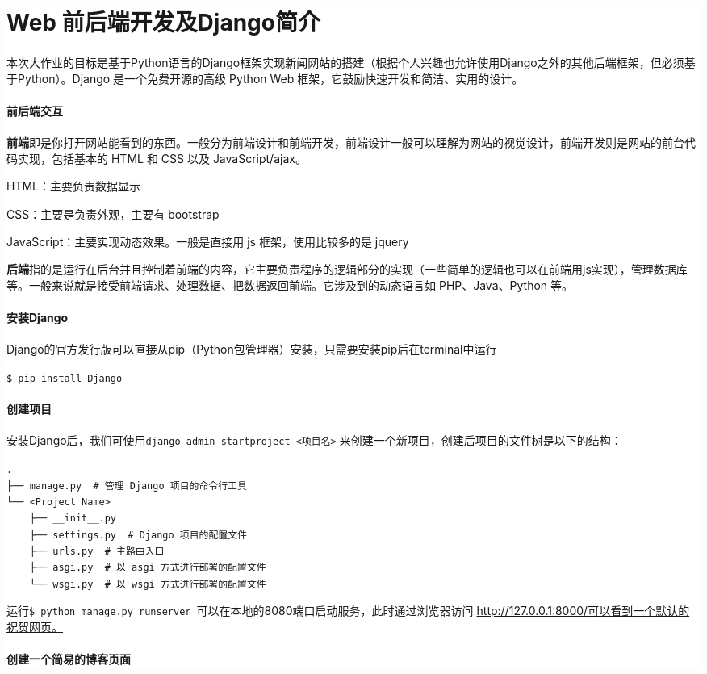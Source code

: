 



# Web 前后端开发及Django简介



本次大作业的目标是基于Python语言的Django框架实现新闻网站的搭建（根据个人兴趣也允许使用Django之外的其他后端框架，但必须基于Python）。Django 是一个免费开源的高级 Python Web 框架，它鼓励快速开发和简洁、实用的设计。



#### 前后端交互

**前端**即是你打开网站能看到的东西。一般分为前端设计和前端开发，前端设计一般可以理解为网站的视觉设计，前端开发则是网站的前台代码实现，包括基本的 HTML 和 CSS 以及 JavaScript/ajax。

HTML：主要负责数据显示

CSS：主要是负责外观，主要有 bootstrap

JavaScript：主要实现动态效果。一般是直接用 js 框架，使用比较多的是 jquery



**后端**指的是运行在后台并且控制着前端的内容，它主要负责程序的逻辑部分的实现（一些简单的逻辑也可以在前端用js实现），管理数据库等。一般来说就是接受前端请求、处理数据、把数据返回前端。它涉及到的动态语言如 PHP、Java、Python 等。



#### 安装Django

Django的官方发行版可以直接从pip（Python包管理器）安装，只需要安装pip后在terminal中运行

```shell
$ pip install Django
```



#### 创建项目

安装Django后，我们可使用`django-admin startproject <项目名>` 来创建一个新项目，创建后项目的文件树是以下的结构：

```
.
├── manage.py  # 管理 Django 项目的命令行工具
└── <Project Name>
    ├── __init__.py  
    ├── settings.py  # Django 项目的配置文件
    ├── urls.py  # 主路由入口
    ├── asgi.py  # 以 asgi 方式进行部署的配置文件
    └── wsgi.py  # 以 wsgi 方式进行部署的配置文件
```



运行`$ python manage.py runserver `可以在本地的8080端口启动服务，此时通过浏览器访问 http://127.0.0.1:8000/可以看到一个默认的祝贺网页。



#### 创建一个简易的博客页面
